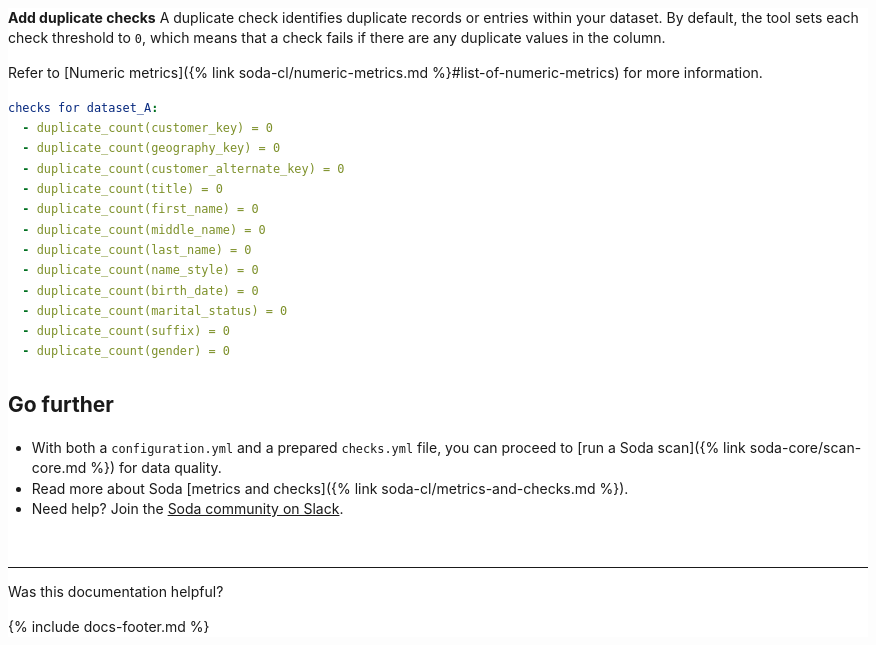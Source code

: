 **Add duplicate checks** A duplicate check identifies duplicate records or entries within your dataset. By default, the tool sets each check threshold to `0`, which means that a check fails if there are any duplicate values in the column.

Refer to [Numeric metrics]({% link soda-cl/numeric-metrics.md %}#list-of-numeric-metrics) for more information.

```yaml
checks for dataset_A:
  - duplicate_count(customer_key) = 0
  - duplicate_count(geography_key) = 0
  - duplicate_count(customer_alternate_key) = 0
  - duplicate_count(title) = 0
  - duplicate_count(first_name) = 0
  - duplicate_count(middle_name) = 0
  - duplicate_count(last_name) = 0
  - duplicate_count(name_style) = 0
  - duplicate_count(birth_date) = 0
  - duplicate_count(marital_status) = 0
  - duplicate_count(suffix) = 0
  - duplicate_count(gender) = 0
```

## Go further

* With both a `configuration.yml` and a prepared `checks.yml` file, you can proceed to [run a Soda scan]({% link soda-core/scan-core.md %}) for data quality.
* Read more about Soda [metrics and checks]({% link soda-cl/metrics-and-checks.md %}).
* Need help? Join the <a href="https://community.soda.io/slack" target="_blank"> Soda community on Slack</a>.
<br />

---

Was this documentation helpful?


<span class="likebtn-wrapper" data-theme="tick" data-i18n_like="Yes" data-ef_voting="grow" data-show_dislike_label="true" data-counter_zero_show="true" data-i18n_dislike="No"></span>
<script>(function(d,e,s){if(d.getElementById("likebtn_wjs"))return;a=d.createElement(e);m=d.getElementsByTagName[e](0);a.async=1;a.id="likebtn_wjs";a.src=s;m.parentNode.insertBefore(a, m)})(document,"script","//w.likebtn.com/js/w/widget.js");</script>


{% include docs-footer.md %}
